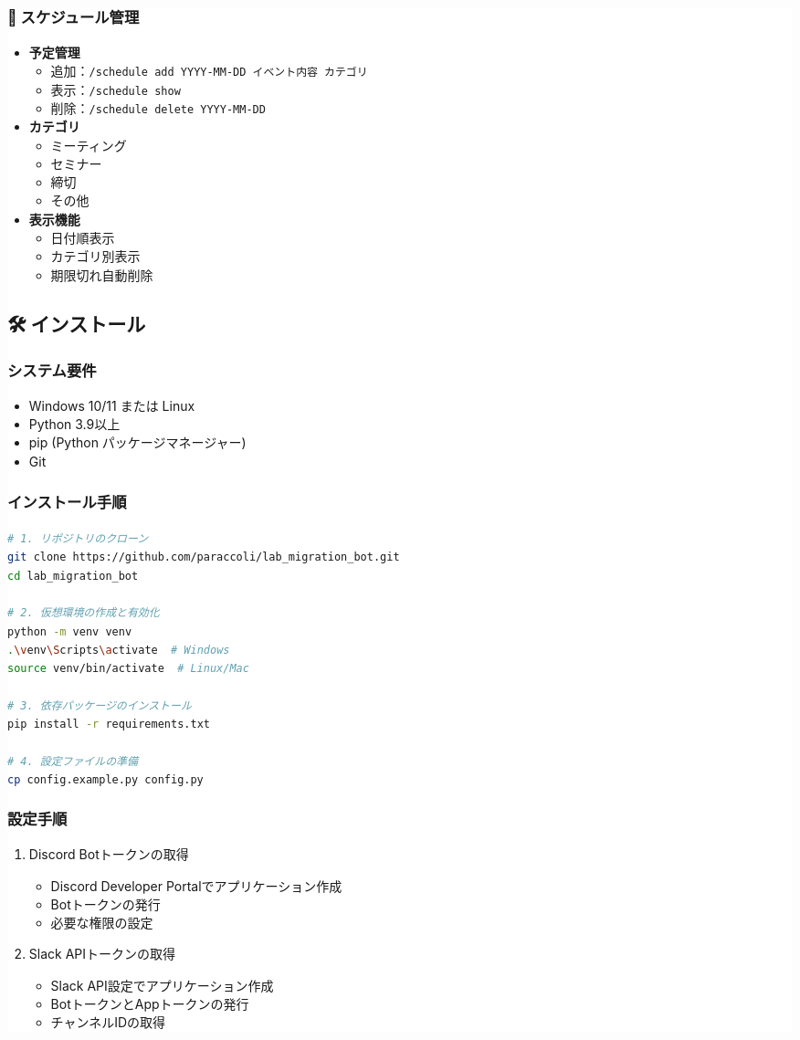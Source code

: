 ### 📅 スケジュール管理
- **予定管理**
  - 追加：`/schedule add YYYY-MM-DD イベント内容 カテゴリ`
  - 表示：`/schedule show`
  - 削除：`/schedule delete YYYY-MM-DD`
- **カテゴリ**
  - ミーティング
  - セミナー
  - 締切
  - その他
- **表示機能**
  - 日付順表示
  - カテゴリ別表示
  - 期限切れ自動削除

## 🛠️ インストール

### システム要件
- Windows 10/11 または Linux
- Python 3.9以上
- pip (Python パッケージマネージャー)
- Git

### インストール手順

```bash
# 1. リポジトリのクローン
git clone https://github.com/paraccoli/lab_migration_bot.git
cd lab_migration_bot

# 2. 仮想環境の作成と有効化
python -m venv venv
.\venv\Scripts\activate  # Windows
source venv/bin/activate  # Linux/Mac

# 3. 依存パッケージのインストール
pip install -r requirements.txt

# 4. 設定ファイルの準備
cp config.example.py config.py
```

### 設定手順
1. Discord Botトークンの取得
   - Discord Developer Portalでアプリケーション作成
   - Botトークンの発行
   - 必要な権限の設定

2. Slack APIトークンの取得
   - Slack API設定でアプリケーション作成
   - BotトークンとAppトークンの発行
   - チャンネルIDの取得
